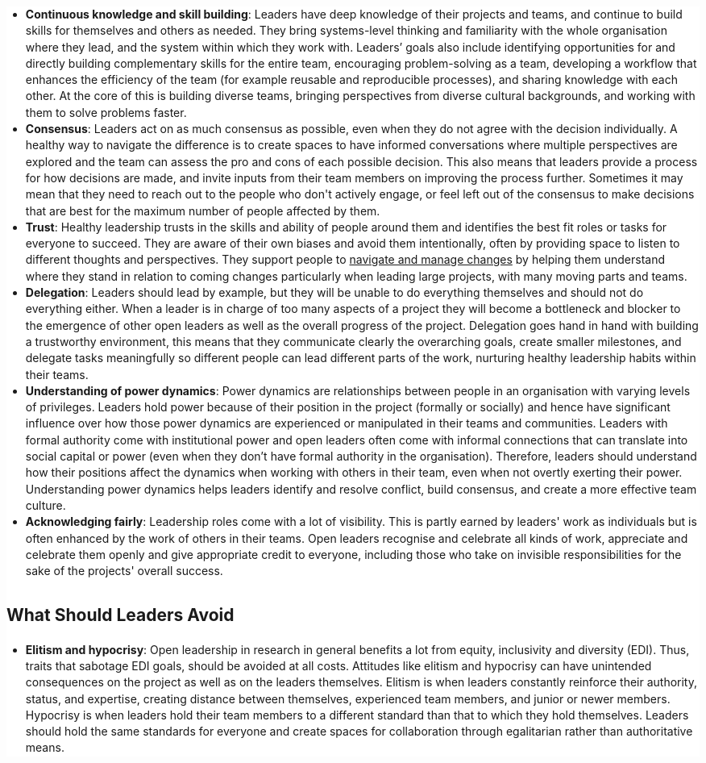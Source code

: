 - **Continuous knowledge and skill building**: Leaders have deep knowledge of their projects and teams, and continue to build skills for themselves and others as needed. They bring systems-level thinking and familiarity with the whole organisation where they lead, and the system within which they work with. Leaders’ goals also include identifying opportunities for and directly building complementary skills for the entire team, encouraging problem-solving as a team, developing a workflow that enhances the efficiency of the team (for example reusable and reproducible processes), and sharing knowledge with each other. At the core of this is building diverse teams, bringing perspectives from diverse cultural backgrounds, and working with them to solve problems faster.
- **Consensus**: Leaders act on as much consensus as possible, even when they do not agree with the decision individually. A healthy way to navigate the difference is to create spaces to have informed conversations where multiple perspectives are explored and the team can assess the pro and cons of each possible decision. This also means that leaders provide a process for how decisions are made, and invite inputs from their team members on improving the process further. Sometimes it may mean that they need to reach out to the people who don't actively engage, or feel left out of the consensus to make decisions that are best for the maximum number of people affected by them.
- **Trust**: Healthy leadership trusts in the skills and ability of people around them and identifies the best fit roles or tasks for everyone to succeed. They are aware of their own biases and avoid them intentionally, often by providing space to listen to different thoughts and perspectives. They support people to [navigate and manage changes](https://www.linkedin.com/pulse/do-you-navigate-manage-change-barbara-kramer-zarins-mba/) by helping them understand where they stand in relation to coming changes particularly when leading large projects, with many moving parts and teams.
- **Delegation**: Leaders should lead by example, but they will be unable to do everything themselves and should not do everything either. When a leader is in charge of too many aspects of a project they will become a bottleneck and blocker to the emergence of other open leaders as well as the overall progress of the project. Delegation goes hand in hand with building a trustworthy environment, this means that they communicate clearly the overarching goals, create smaller milestones, and delegate tasks meaningfully so different people can lead different parts of the work, nurturing healthy leadership habits within their teams.
- **Understanding of power dynamics**: Power dynamics are relationships between people in an organisation with varying levels of privileges. Leaders hold power because of their position in the project (formally or socially) and hence have significant influence over how those power dynamics are experienced or manipulated in their teams and communities. Leaders with formal authority come with institutional power and open leaders often come with informal connections that can translate into social capital or power (even when they don’t have formal authority in the organisation). Therefore, leaders should understand how their positions affect the dynamics when working with others in their team, even when not overtly exerting their power. Understanding power dynamics helps leaders identify and resolve conflict, build consensus, and create a more effective team culture.
- **Acknowledging fairly**: Leadership roles come with a lot of visibility. This is partly earned by leaders' work as individuals but is often enhanced by the work of others in their teams. Open leaders recognise and celebrate all kinds of work, appreciate and celebrate them openly and give appropriate credit to everyone, including those who take on invisible responsibilities for the sake of the projects' overall success.

## What Should Leaders Avoid

- **Elitism and hypocrisy**: Open leadership in research in general benefits a lot from equity, inclusivity and diversity (EDI). Thus, traits that sabotage EDI goals, should be avoided at all costs. Attitudes like elitism and hypocrisy can have unintended consequences on the project as well as on the leaders themselves. Elitism is when leaders constantly reinforce their authority, status, and expertise, creating distance between themselves, experienced team members, and junior or newer members. Hypocrisy is when leaders hold their team members to a different standard than that to which they hold themselves. Leaders should hold the same standards for everyone and create spaces for collaboration through egalitarian rather than authoritative means.